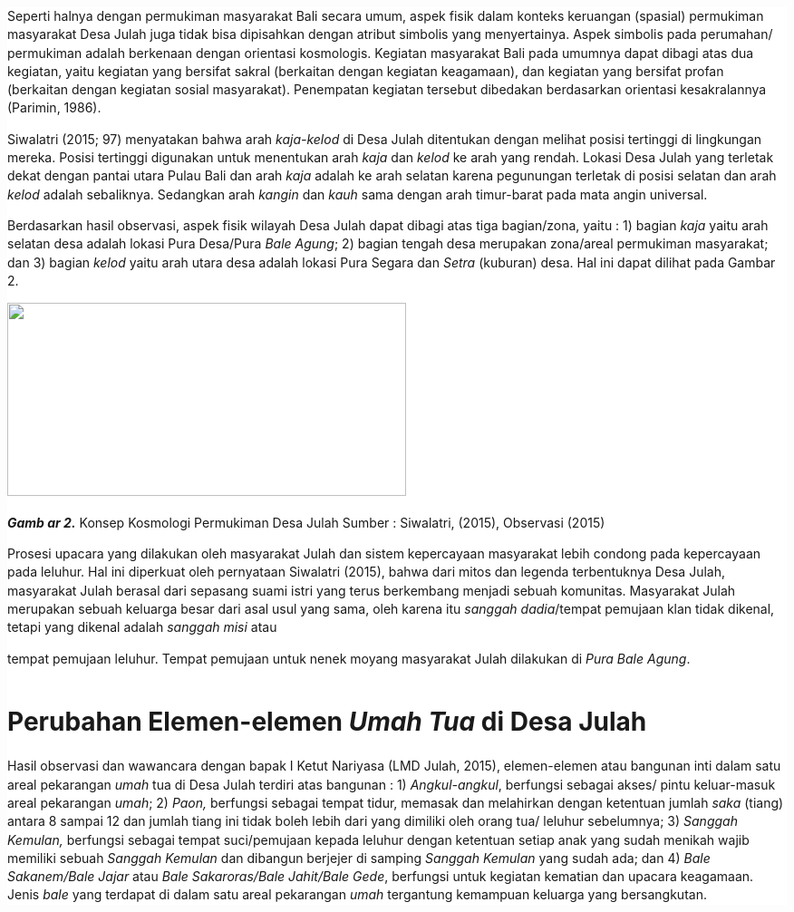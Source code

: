 <p><span class="font6">Seperti halnya dengan permukiman masyarakat Bali secara umum, aspek fisik dalam konteks keruangan (spasial) permukiman masyarakat Desa Julah juga tidak bisa dipisahkan dengan atribut simbolis yang menyertainya. Aspek simbolis pada perumahan/ permukiman adalah berkenaan dengan orientasi kosmologis. Kegiatan masyarakat Bali pada umumnya dapat dibagi atas dua kegiatan, yaitu kegiatan yang bersifat sakral (berkaitan dengan kegiatan keagamaan), dan kegiatan yang bersifat profan (berkaitan dengan kegiatan sosial masyarakat). Penempatan kegiatan tersebut dibedakan berdasarkan orientasi kesakralannya (Parimin, 1986).</span></p>
<p><span class="font6">Siwalatri (2015; 97) menyatakan bahwa arah </span><span class="font6" style="font-style:italic;">kaja-kelod</span><span class="font6"> di Desa Julah ditentukan dengan melihat posisi tertinggi di lingkungan mereka. Posisi tertinggi digunakan untuk menentukan arah </span><span class="font6" style="font-style:italic;">kaja</span><span class="font6"> dan </span><span class="font6" style="font-style:italic;">kelod</span><span class="font6"> ke arah yang rendah. Lokasi Desa Julah yang terletak dekat dengan pantai utara Pulau Bali dan arah </span><span class="font6" style="font-style:italic;">kaja</span><span class="font6"> adalah ke arah selatan karena pegunungan terletak di posisi selatan dan arah </span><span class="font6" style="font-style:italic;">kelod</span><span class="font6"> adalah sebaliknya. Sedangkan arah </span><span class="font6" style="font-style:italic;">kangin</span><span class="font6"> dan </span><span class="font6" style="font-style:italic;">kauh</span><span class="font6"> sama dengan arah timur-barat pada mata angin universal.</span></p>
<p><span class="font6">Berdasarkan hasil observasi, aspek fisik wilayah Desa Julah dapat dibagi atas tiga bagian/zona, yaitu : 1) bagian </span><span class="font6" style="font-style:italic;">kaja</span><span class="font6"> yaitu arah selatan desa adalah lokasi Pura Desa/Pura </span><span class="font6" style="font-style:italic;">Bale Agung</span><span class="font6">; 2) bagian tengah desa merupakan zona/areal permukiman masyarakat; dan 3) bagian </span><span class="font6" style="font-style:italic;">kelod</span><span class="font6"> yaitu arah utara desa adalah lokasi Pura Segara dan </span><span class="font6" style="font-style:italic;">Setra</span><span class="font6"> (kuburan) desa. Hal ini dapat dilihat pada Gambar 2.</span></p><img src="https://jurnal.harianregional.com/media/39656-3.jpg" alt="" style="width:330pt;height:160pt;">
<p><span class="font2" style="font-weight:bold;font-style:italic;">Gamb ar 2.</span><span class="font2"> Konsep Kosmologi Permukiman Desa Julah </span><span class="font1">Sumber : Siwalatri, (2015), Observasi (2015)</span></p>
<p><span class="font6">Prosesi upacara yang dilakukan oleh masyarakat Julah dan sistem kepercayaan masyarakat lebih condong pada kepercayaan pada leluhur. Hal ini diperkuat oleh pernyataan Siwalatri (2015), bahwa dari mitos dan legenda terbentuknya Desa Julah, masyarakat Julah berasal dari sepasang suami istri yang terus berkembang menjadi sebuah komunitas. Masyarakat Julah merupakan sebuah keluarga besar dari asal usul yang sama, oleh karena itu </span><span class="font6" style="font-style:italic;">sanggah dadia</span><span class="font6">/tempat pemujaan klan tidak dikenal, tetapi yang dikenal adalah </span><span class="font6" style="font-style:italic;">sanggah misi</span><span class="font6"> atau</span></p>
<p><span class="font6">tempat pemujaan leluhur. Tempat pemujaan untuk nenek moyang masyarakat Julah dilakukan di </span><span class="font6" style="font-style:italic;">Pura Bale Agung</span><span class="font6">.</span></p>
<h1><a name="bookmark10"></a><span class="font6" style="font-weight:bold;"><a name="bookmark11"></a>Perubahan Elemen-elemen </span><span class="font6" style="font-weight:bold;font-style:italic;">Umah Tua</span><span class="font6" style="font-weight:bold;"> di Desa Julah</span></h1>
<p><span class="font6">Hasil observasi dan wawancara dengan bapak I Ketut Nariyasa (LMD Julah, 2015), elemen-elemen atau bangunan inti dalam satu areal pekarangan </span><span class="font6" style="font-style:italic;">umah</span><span class="font6"> tua di Desa Julah terdiri atas bangunan : 1) </span><span class="font6" style="font-style:italic;">Angkul-angkul</span><span class="font6">, berfungsi sebagai akses/ pintu keluar-masuk areal pekarangan </span><span class="font6" style="font-style:italic;">umah</span><span class="font6">; 2) </span><span class="font6" style="font-style:italic;">Paon,</span><span class="font6"> berfungsi sebagai tempat tidur, memasak dan melahirkan dengan ketentuan jumlah </span><span class="font6" style="font-style:italic;">saka</span><span class="font6"> (tiang) antara 8 sampai 12 dan jumlah tiang ini tidak boleh lebih dari yang dimiliki oleh orang tua/ leluhur sebelumnya; 3) </span><span class="font6" style="font-style:italic;">Sanggah Kemulan,</span><span class="font6"> berfungsi sebagai tempat suci/pemujaan kepada leluhur dengan ketentuan setiap anak yang sudah menikah wajib memiliki sebuah </span><span class="font6" style="font-style:italic;">Sanggah Kemulan</span><span class="font6"> dan dibangun berjejer di samping </span><span class="font6" style="font-style:italic;">Sanggah Kemulan </span><span class="font6">yang sudah ada; dan 4) </span><span class="font6" style="font-style:italic;">Bale Sakanem/Bale Jajar</span><span class="font6"> atau </span><span class="font6" style="font-style:italic;">Bale Sakaroras/Bale Jahit/Bale Gede</span><span class="font6">, berfungsi untuk kegiatan kematian dan upacara keagamaan. Jenis </span><span class="font6" style="font-style:italic;">bale</span><span class="font6"> yang terdapat di dalam satu areal pekarangan </span><span class="font6" style="font-style:italic;">umah</span><span class="font6"> tergantung kemampuan keluarga yang bersangkutan.</span></p>